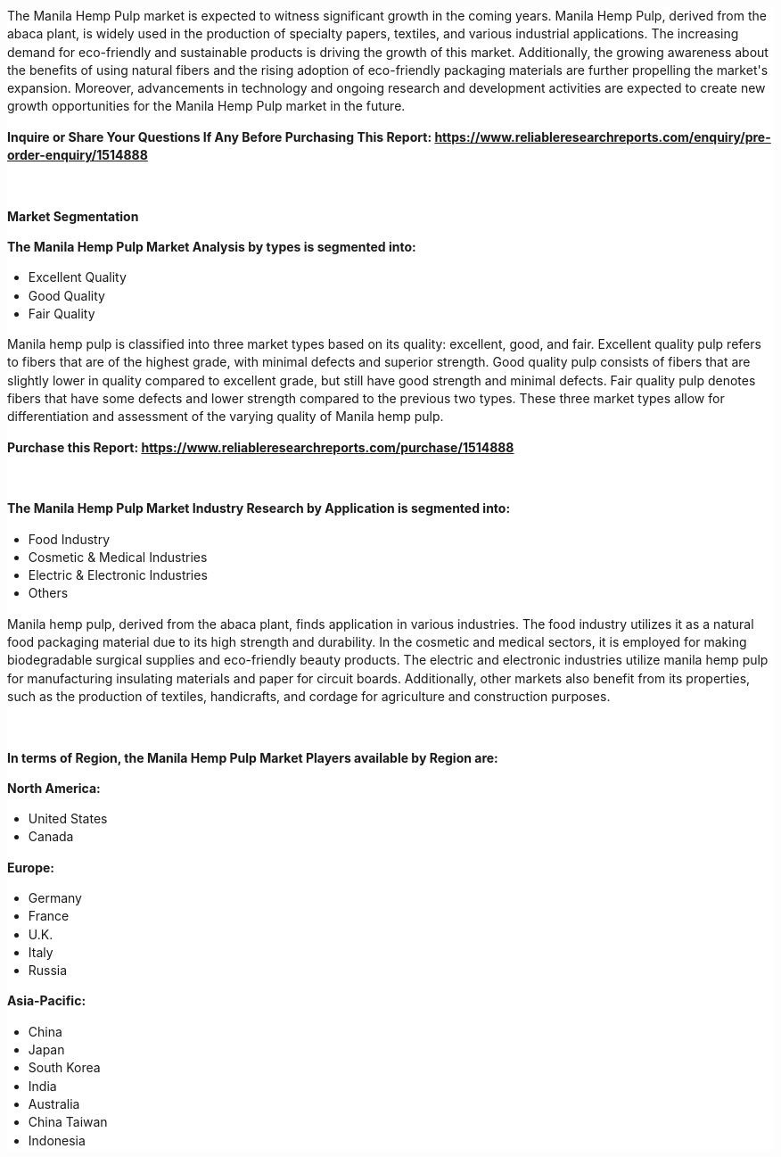 <p><p>The Manila Hemp Pulp market is expected to witness significant growth in the coming years. Manila Hemp Pulp, derived from the abaca plant, is widely used in the production of specialty papers, textiles, and various industrial applications. The increasing demand for eco-friendly and sustainable products is driving the growth of this market. Additionally, the growing awareness about the benefits of using natural fibers and the rising adoption of eco-friendly packaging materials are further propelling the market's expansion. Moreover, advancements in technology and ongoing research and development activities are expected to create new growth opportunities for the Manila Hemp Pulp market in the future.</p></p>
<p><strong>Inquire or Share Your Questions If Any Before Purchasing This Report: <a href="https://www.reliableresearchreports.com/enquiry/pre-order-enquiry/1514888">https://www.reliableresearchreports.com/enquiry/pre-order-enquiry/1514888</a></strong></p>
<p>&nbsp;</p>
<p><strong>Market Segmentation</strong></p>
<p><strong>The Manila Hemp Pulp Market Analysis by types is segmented into:</strong></p>
<p><ul><li>Excellent Quality</li><li>Good Quality</li><li>Fair Quality</li></ul></p>
<p><p>Manila hemp pulp is classified into three market types based on its quality: excellent, good, and fair. Excellent quality pulp refers to fibers that are of the highest grade, with minimal defects and superior strength. Good quality pulp consists of fibers that are slightly lower in quality compared to excellent grade, but still have good strength and minimal defects. Fair quality pulp denotes fibers that have some defects and lower strength compared to the previous two types. These three market types allow for differentiation and assessment of the varying quality of Manila hemp pulp.</p></p>
<p><strong>Purchase this Report:&nbsp;<a href="https://www.reliableresearchreports.com/purchase/1514888">https://www.reliableresearchreports.com/purchase/1514888</a></strong></p>
<p>&nbsp;</p>
<p><strong>The Manila Hemp Pulp Market Industry Research by Application is segmented into:</strong></p>
<p><ul><li>Food Industry</li><li>Cosmetic & Medical Industries</li><li>Electric & Electronic Industries</li><li>Others</li></ul></p>
<p><p>Manila hemp pulp, derived from the abaca plant, finds application in various industries. The food industry utilizes it as a natural food packaging material due to its high strength and durability. In the cosmetic and medical sectors, it is employed for making biodegradable surgical supplies and eco-friendly beauty products. The electric and electronic industries utilize manila hemp pulp for manufacturing insulating materials and paper for circuit boards. Additionally, other markets also benefit from its properties, such as the production of textiles, handicrafts, and cordage for agriculture and construction purposes.</p></p>
<p>&nbsp;</p>
<p><strong>In terms of Region, the Manila Hemp Pulp Market Players available by Region are:</strong></p>
<p>
    <p> <strong> North America: </strong>
        <ul>
            <li>United States</li>
            <li>Canada</li>
        </ul>
        </p> 
    <p> <strong> Europe: </strong>
        <ul>
            <li>Germany</li>
            <li>France</li>
            <li>U.K.</li>
            <li>Italy</li>
            <li>Russia</li>
        </ul>
        </p> 
    <p> <strong> Asia-Pacific: </strong>
        <ul>
            <li>China</li>
            <li>Japan</li>
            <li>South Korea</li>
            <li>India</li>
            <li>Australia</li>
            <li>China Taiwan</li>
            <li>Indonesia</li>